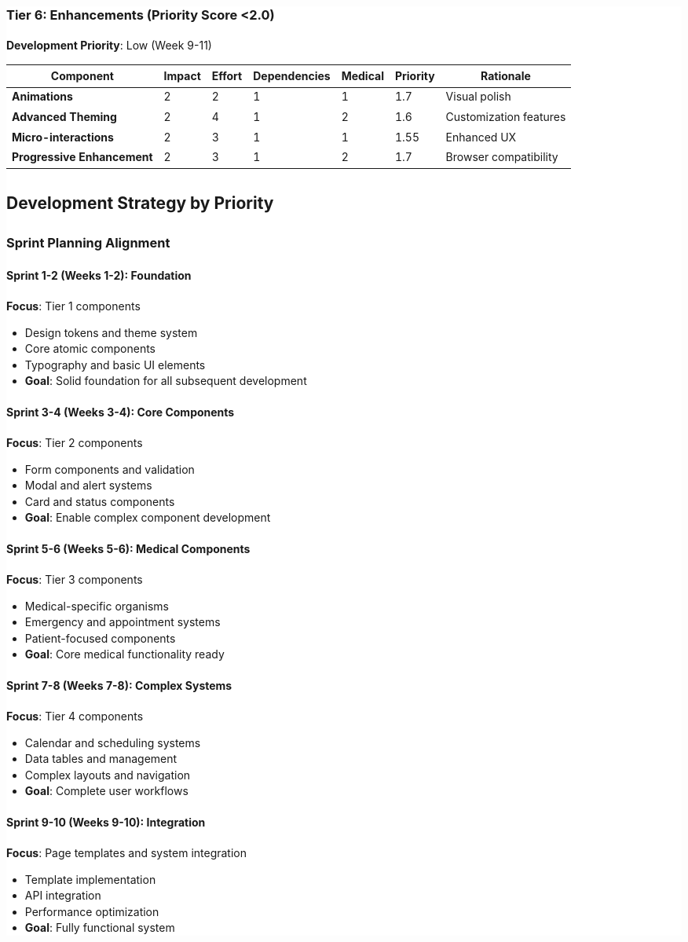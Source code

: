 ### Tier 6: Enhancements (Priority Score <2.0)
**Development Priority**: Low (Week 9-11)

| Component | Impact | Effort | Dependencies | Medical | Priority | Rationale |
|-----------|--------|--------|--------------|---------|----------|-----------|
| **Animations** | 2 | 2 | 1 | 1 | 1.7 | Visual polish |
| **Advanced Theming** | 2 | 4 | 1 | 2 | 1.6 | Customization features |
| **Micro-interactions** | 2 | 3 | 1 | 1 | 1.55 | Enhanced UX |
| **Progressive Enhancement** | 2 | 3 | 1 | 2 | 1.7 | Browser compatibility |

## Development Strategy by Priority

### Sprint Planning Alignment

#### Sprint 1-2 (Weeks 1-2): Foundation
**Focus**: Tier 1 components
- Design tokens and theme system
- Core atomic components
- Typography and basic UI elements
- **Goal**: Solid foundation for all subsequent development

#### Sprint 3-4 (Weeks 3-4): Core Components  
**Focus**: Tier 2 components
- Form components and validation
- Modal and alert systems
- Card and status components
- **Goal**: Enable complex component development

#### Sprint 5-6 (Weeks 5-6): Medical Components
**Focus**: Tier 3 components
- Medical-specific organisms
- Emergency and appointment systems
- Patient-focused components
- **Goal**: Core medical functionality ready

#### Sprint 7-8 (Weeks 7-8): Complex Systems
**Focus**: Tier 4 components
- Calendar and scheduling systems
- Data tables and management
- Complex layouts and navigation
- **Goal**: Complete user workflows

#### Sprint 9-10 (Weeks 9-10): Integration
**Focus**: Page templates and system integration
- Template implementation
- API integration
- Performance optimization
- **Goal**: Fully functional system

